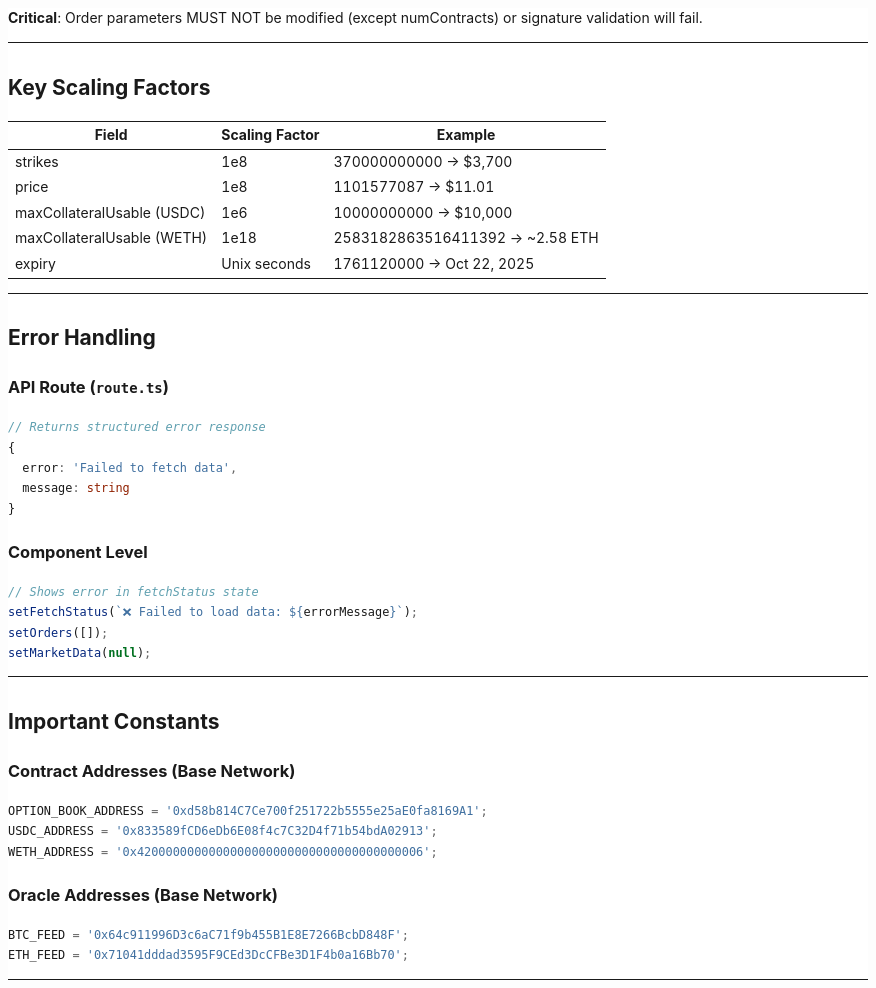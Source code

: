 **Critical**: Order parameters MUST NOT be modified (except numContracts) or signature validation will fail.

---

## Key Scaling Factors

| Field | Scaling Factor | Example |
|-------|---------------|---------|
| strikes | 1e8 | 370000000000 → $3,700 |
| price | 1e8 | 1101577087 → $11.01 |
| maxCollateralUsable (USDC) | 1e6 | 10000000000 → $10,000 |
| maxCollateralUsable (WETH) | 1e18 | 2583182863516411392 → ~2.58 ETH |
| expiry | Unix seconds | 1761120000 → Oct 22, 2025 |

---

## Error Handling

### API Route (`route.ts`)
```typescript
// Returns structured error response
{
  error: 'Failed to fetch data',
  message: string
}
```

### Component Level
```typescript
// Shows error in fetchStatus state
setFetchStatus(`❌ Failed to load data: ${errorMessage}`);
setOrders([]);
setMarketData(null);
```

---

## Important Constants

### Contract Addresses (Base Network)
```typescript
OPTION_BOOK_ADDRESS = '0xd58b814C7Ce700f251722b5555e25aE0fa8169A1';
USDC_ADDRESS = '0x833589fCD6eDb6E08f4c7C32D4f71b54bdA02913';
WETH_ADDRESS = '0x4200000000000000000000000000000000000006';
```

### Oracle Addresses (Base Network)
```typescript
BTC_FEED = '0x64c911996D3c6aC71f9b455B1E8E7266BcbD848F';
ETH_FEED = '0x71041dddad3595F9CEd3DcCFBe3D1F4b0a16Bb70';
```

---